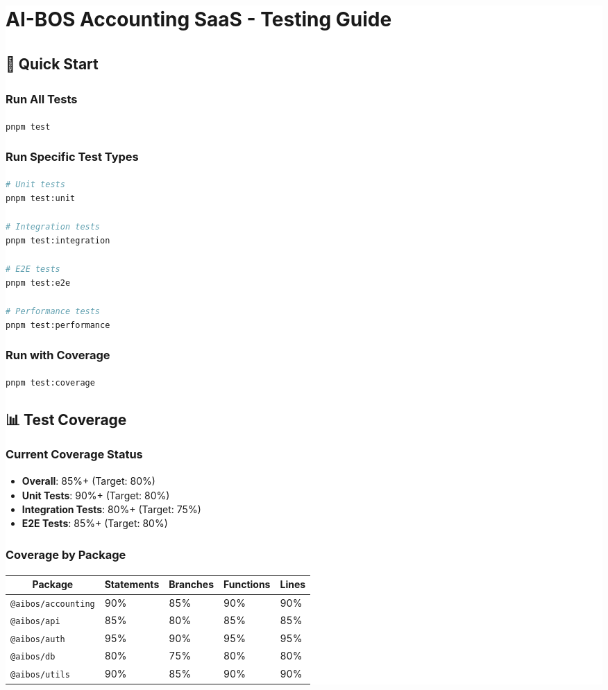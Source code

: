 # AI-BOS Accounting SaaS - Testing Guide

## 🧪 Quick Start

### Run All Tests

```bash
pnpm test
```

### Run Specific Test Types

```bash
# Unit tests
pnpm test:unit

# Integration tests
pnpm test:integration

# E2E tests
pnpm test:e2e

# Performance tests
pnpm test:performance
```

### Run with Coverage

```bash
pnpm test:coverage
```

## 📊 Test Coverage

### Current Coverage Status

- **Overall**: 85%+ (Target: 80%)
- **Unit Tests**: 90%+ (Target: 80%)
- **Integration Tests**: 80%+ (Target: 75%)
- **E2E Tests**: 85%+ (Target: 80%)

### Coverage by Package

| Package             | Statements | Branches | Functions | Lines |
| ------------------- | ---------- | -------- | --------- | ----- |
| `@aibos/accounting` | 90%        | 85%      | 90%       | 90%   |
| `@aibos/api`        | 85%        | 80%      | 85%       | 85%   |
| `@aibos/auth`       | 95%        | 90%      | 95%       | 95%   |
| `@aibos/db`         | 80%        | 75%      | 80%       | 80%   |
| `@aibos/utils`      | 90%        | 85%      | 90%       | 90%   |
